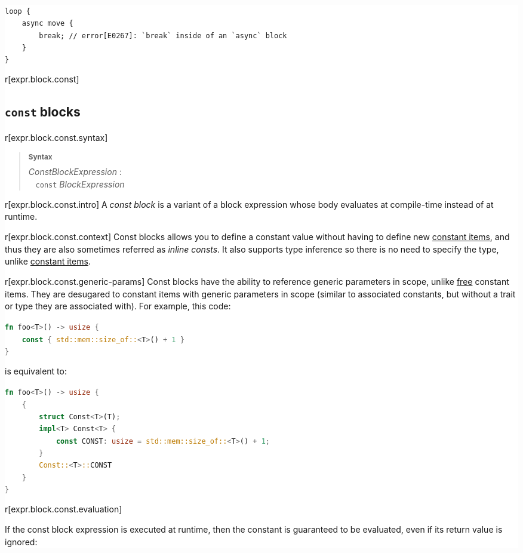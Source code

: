 ```rust,compile_fail
loop {
    async move {
        break; // error[E0267]: `break` inside of an `async` block
    }
}
```

r[expr.block.const]
## `const` blocks

r[expr.block.const.syntax]
> **<sup>Syntax</sup>**\
> _ConstBlockExpression_ :\
> &nbsp;&nbsp; `const` _BlockExpression_

r[expr.block.const.intro]
A *const block* is a variant of a block expression whose body evaluates at compile-time instead of at runtime.

r[expr.block.const.context]
Const blocks allows you to define a constant value without having to define new [constant items], and thus they are also sometimes referred as *inline consts*.
It also supports type inference so there is no need to specify the type, unlike [constant items].

r[expr.block.const.generic-params]
Const blocks have the ability to reference generic parameters in scope, unlike [free][free item] constant items.
They are desugared to constant items with generic parameters in scope (similar to associated constants, but without a trait or type they are associated with).
For example, this code:

```rust
fn foo<T>() -> usize {
    const { std::mem::size_of::<T>() + 1 }
}
```

is equivalent to:

```rust
fn foo<T>() -> usize {
    {
        struct Const<T>(T);
        impl<T> Const<T> {
            const CONST: usize = std::mem::size_of::<T>() + 1;
        }
        Const::<T>::CONST
    }
}
```

r[expr.block.const.evaluation]

If the const block expression is executed at runtime, then the constant is guaranteed to be evaluated, even if its return value is ignored:


[_ExpressionWithoutBlock_]: ../expressions.md
[_InnerAttribute_]: ../attributes.md
[_Statement_]: ../statements.md
[`await` expressions]: await-expr.md
[`cfg`]: ../conditional-compilation.md
[`for`]: loop-expr.md#iterator-loops
[`loop`]: loop-expr.md#infinite-loops
[`unsafe` blocks]: ../unsafe-keyword.md#unsafe-blocks-unsafe-
[`while let`]: loop-expr.md#predicate-pattern-loops
[`while`]: loop-expr.md#predicate-loops
[array expressions]: array-expr.md
[call expressions]: call-expr.md
[capture modes]: ../types/closure.md#capture-modes
[constant items]: ../items/constant-items.md
[free item]: ../glossary.md#free-item
[function]: ../items/functions.md
[inner attributes]: ../attributes.md
[method]: ../items/associated-items.md#methods
[mutable reference]: ../types/pointer.md#mutables-references-
[scopes]: ../names/scopes.md
[shared references]: ../types/pointer.md#shared-references-
[statement]: ../statements.md
[statements]: ../statements.md
[struct]: struct-expr.md
[the lint check attributes]: ../attributes/diagnostics.md#lint-check-attributes
[tuple expressions]: tuple-expr.md
[unsafe operations]: ../unsafety.md
[value expressions]: ../expressions.md#place-expressions-and-value-expressions
[Loops and other breakable expressions]: loop-expr.md#labelled-block-expressions